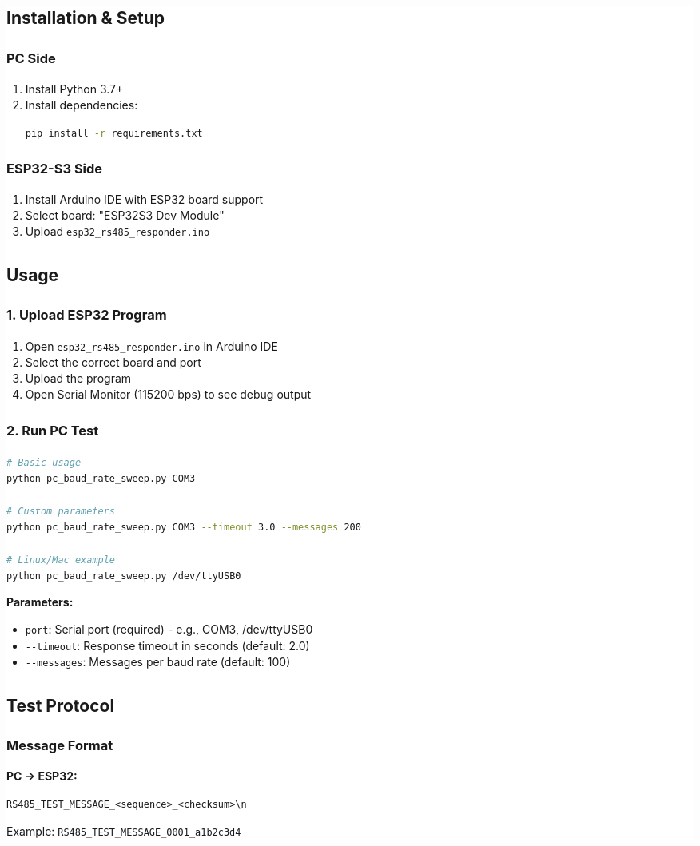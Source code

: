 ## Installation & Setup

### PC Side

1. Install Python 3.7+
2. Install dependencies:
   ```bash
   pip install -r requirements.txt
   ```

### ESP32-S3 Side

1. Install Arduino IDE with ESP32 board support
2. Select board: "ESP32S3 Dev Module"
3. Upload `esp32_rs485_responder.ino`

## Usage

### 1. Upload ESP32 Program

1. Open `esp32_rs485_responder.ino` in Arduino IDE
2. Select the correct board and port
3. Upload the program
4. Open Serial Monitor (115200 bps) to see debug output

### 2. Run PC Test

```bash
# Basic usage
python pc_baud_rate_sweep.py COM3

# Custom parameters
python pc_baud_rate_sweep.py COM3 --timeout 3.0 --messages 200

# Linux/Mac example
python pc_baud_rate_sweep.py /dev/ttyUSB0
```

**Parameters:**
- `port`: Serial port (required) - e.g., COM3, /dev/ttyUSB0
- `--timeout`: Response timeout in seconds (default: 2.0)
- `--messages`: Messages per baud rate (default: 100)

## Test Protocol

### Message Format

**PC → ESP32:**
```
RS485_TEST_MESSAGE_<sequence>_<checksum>\n
```
Example: `RS485_TEST_MESSAGE_0001_a1b2c3d4`
